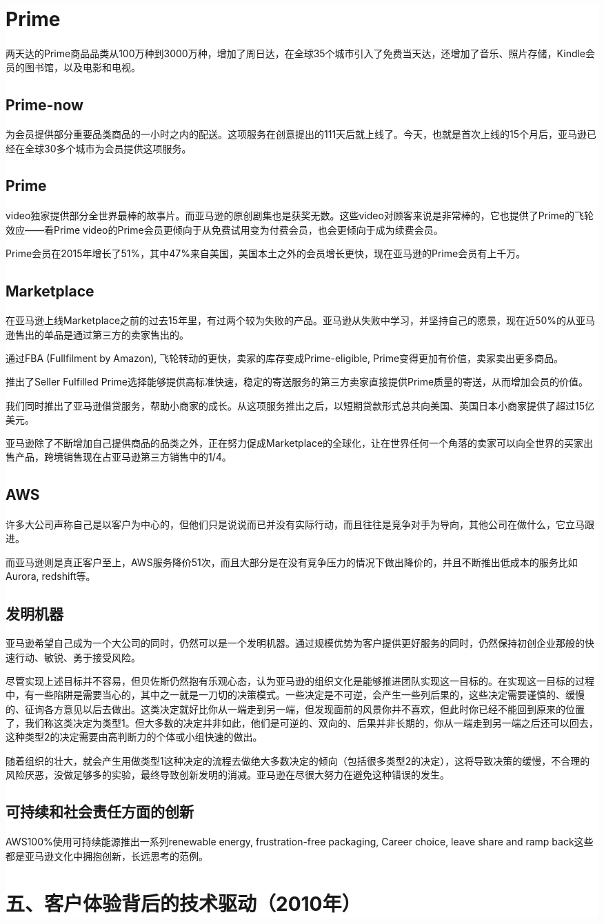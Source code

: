 # Prime

两天达的Prime商品品类从100万种到3000万种，增加了周日达，在全球35个城市引入了免费当天达，还增加了音乐、照片存储，Kindle会员的图书馆，以及电影和电视。

## Prime-now

为会员提供部分重要品类商品的一小时之内的配送。这项服务在创意提出的111天后就上线了。今天，也就是首次上线的15个月后，亚马逊已经在全球30多个城市为会员提供这项服务。

## Prime

video独家提供部分全世界最棒的故事片。而亚马逊的原创剧集也是获奖无数。这些video对顾客来说是非常棒的，它也提供了Prime的飞轮效应——看Prime video的Prime会员更倾向于从免费试用变为付费会员，也会更倾向于成为续费会员。

Prime会员在2015年增长了51%，其中47%来自美国，美国本土之外的会员增长更快，现在亚马逊的Prime会员有上千万。

## Marketplace

在亚马逊上线Marketplace之前的过去15年里，有过两个较为失败的产品。亚马逊从失败中学习，并坚持自己的愿景，现在近50%的从亚马逊售出的单品是通过第三方的卖家售出的。

通过FBA (Fullfilment by Amazon), 飞轮转动的更快，卖家的库存变成Prime-eligible,
Prime变得更加有价值，卖家卖出更多商品。

推出了Seller Fulfilled Prime选择能够提供高标准快速，稳定的寄送服务的第三方卖家直接提供Prime质量的寄送，从而增加会员的价值。

我们同时推出了亚马逊借贷服务，帮助小商家的成长。从这项服务推出之后，以短期贷款形式总共向美国、英国日本小商家提供了超过15亿美元。

亚马逊除了不断增加自己提供商品的品类之外，正在努力促成Marketplace的全球化，让在世界任何一个角落的卖家可以向全世界的买家出售产品，跨境销售现在占亚马逊第三方销售中的1/4。
 
## AWS

许多大公司声称自己是以客户为中心的，但他们只是说说而已并没有实际行动，而且往往是竞争对手为导向，其他公司在做什么，它立马跟进。

而亚马逊则是真正客户至上，AWS服务降价51次，而且大部分是在没有竞争压力的情况下做出降价的，并且不断推出低成本的服务比如Aurora, redshift等。

## 发明机器

亚马逊希望自己成为一个大公司的同时，仍然可以是一个发明机器。通过规模优势为客户提供更好服务的同时，仍然保持初创企业那般的快速行动、敏锐、勇于接受风险。

尽管实现上述目标并不容易，但贝佐斯仍然抱有乐观心态，认为亚马逊的组织文化是能够推进团队实现这一目标的。在实现这一目标的过程中，有一些陷阱是需要当心的，其中之一就是一刀切的决策模式。一些决定是不可逆，会产生一些列后果的，这些决定需要谨慎的、缓慢的、征询各方意见以后去做出。这类决定就好比你从一端走到另一端，但发现面前的风景你并不喜欢，但此时你已经不能回到原来的位置了，我们称这类决定为类型1。但大多数的决定并非如此，他们是可逆的、双向的、后果并非长期的，你从一端走到另一端之后还可以回去，这种类型2的决定需要由高判断力的个体或小组快速的做出。

随着组织的壮大，就会产生用做类型1这种决定的流程去做绝大多数决定的倾向（包括很多类型2的决定），这将导致决策的缓慢，不合理的风险厌恶，没做足够多的实验，最终导致创新发明的消减。亚马逊在尽很大努力在避免这种错误的发生。

## 可持续和社会责任方面的创新

AWS100%使用可持续能源推出一系列renewable
energy, frustration-free packaging, Career choice, leave share and ramp back这些都是亚马逊文化中拥抱创新，长远思考的范例。

# 五、客户体验背后的技术驱动（2010年）
